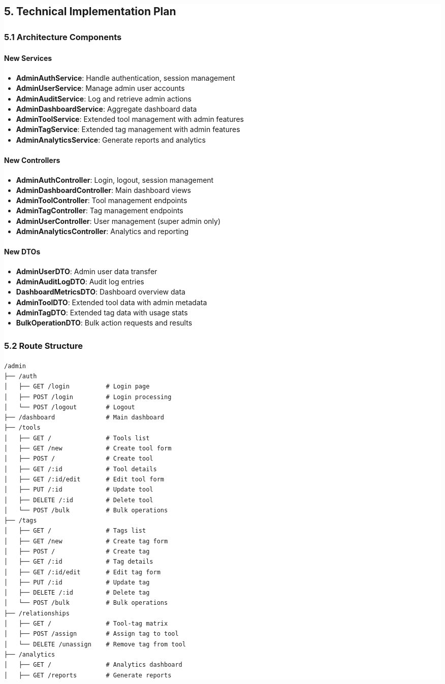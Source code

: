 ## 5. Technical Implementation Plan

### 5.1 Architecture Components

#### New Services
- **AdminAuthService**: Handle authentication, session management
- **AdminUserService**: Manage admin user accounts
- **AdminAuditService**: Log and retrieve admin actions
- **AdminDashboardService**: Aggregate dashboard data
- **AdminToolService**: Extended tool management with admin features
- **AdminTagService**: Extended tag management with admin features
- **AdminAnalyticsService**: Generate reports and analytics

#### New Controllers
- **AdminAuthController**: Login, logout, session management
- **AdminDashboardController**: Main dashboard views
- **AdminToolController**: Tool management endpoints
- **AdminTagController**: Tag management endpoints
- **AdminUserController**: User management (super admin only)
- **AdminAnalyticsController**: Analytics and reporting

#### New DTOs
- **AdminUserDTO**: Admin user data transfer
- **AdminAuditLogDTO**: Audit log entries
- **DashboardMetricsDTO**: Dashboard overview data
- **AdminToolDTO**: Extended tool data with admin metadata
- **AdminTagDTO**: Extended tag data with usage stats
- **BulkOperationDTO**: Bulk action requests and results

### 5.2 Route Structure
```
/admin
├── /auth
│   ├── GET /login          # Login page
│   ├── POST /login         # Login processing
│   └── POST /logout        # Logout
├── /dashboard              # Main dashboard
├── /tools
│   ├── GET /               # Tools list
│   ├── GET /new            # Create tool form
│   ├── POST /              # Create tool
│   ├── GET /:id            # Tool details
│   ├── GET /:id/edit       # Edit tool form
│   ├── PUT /:id            # Update tool
│   ├── DELETE /:id         # Delete tool
│   └── POST /bulk          # Bulk operations
├── /tags
│   ├── GET /               # Tags list
│   ├── GET /new            # Create tag form
│   ├── POST /              # Create tag
│   ├── GET /:id            # Tag details
│   ├── GET /:id/edit       # Edit tag form
│   ├── PUT /:id            # Update tag
│   ├── DELETE /:id         # Delete tag
│   └── POST /bulk          # Bulk operations
├── /relationships
│   ├── GET /               # Tool-tag matrix
│   ├── POST /assign        # Assign tag to tool
│   └── DELETE /unassign    # Remove tag from tool
├── /analytics
│   ├── GET /               # Analytics dashboard
│   ├── GET /reports        # Generate reports
```